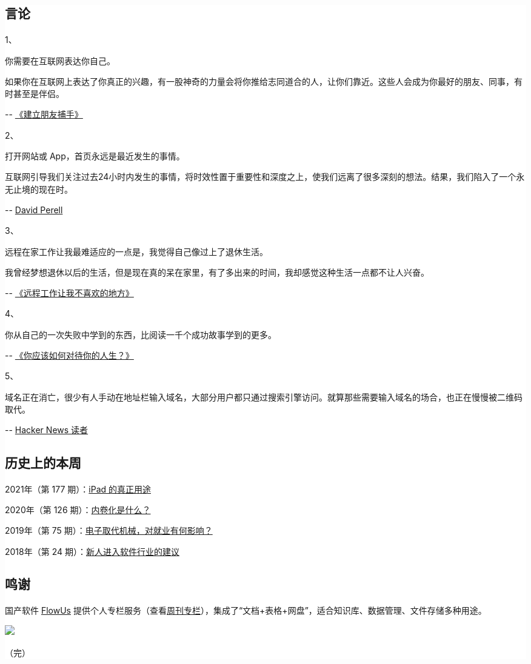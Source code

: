 ## 言论

1、

你需要在互联网表达你自己。

如果你在互联网上表达了你真正的兴趣，有一股神奇的力量会将你推给志同道合的人，让你们靠近。这些人会成为你最好的朋友、同事，有时甚至是伴侣。

-- [《建立朋友捕手》](https://ferrucc.io/posts/friendcatchers/)

2、

打开网站或 App，首页永远是最近发生的事情。

互联网引导我们关注过去24小时内发生的事情，将时效性置于重要性和深度之上，使我们远离了很多深刻的想法。结果，我们陷入了一个永无止境的现在时。

-- [David Perell](https://perell.com/essay/never-ending-now/)

3、

远程在家工作让我最难适应的一点是，我觉得自己像过上了退休生活。

我曾经梦想退休以后的生活，但是现在真的呆在家里，有了多出来的时间，我却感觉这种生活一点都不让人兴奋。

-- [《远程工作让我不喜欢的地方》](https://www.priconceptions.com/notebook/remote-jobs-bad)

4、

你从自己的一次失败中学到的东西，比阅读一千个成功故事学到的更多。

-- [《你应该如何对待你的人生？》](https://guzey.com/personal/what-should-you-do-with-your-life/)

5、

域名正在消亡，很少有人手动在地址栏输入域名，大部分用户都只通过搜索引擎访问。就算那些需要输入域名的场合，也正在慢慢被二维码取代。

-- [Hacker News 读者](https://news.ycombinator.com/item?id=32222849)

## 历史上的本周

2021年（第 177 期）：[iPad 的真正用途](https://www.ruanyifeng.com/blog/2021/09/weekly-issue-177.html)

2020年（第 126 期）：[内卷化是什么？](https://www.ruanyifeng.com/blog/2020/09/weekly-issue-126.html)

2019年（第 75 期）：[电子取代机械，对就业有何影响？](https://www.ruanyifeng.com/blog/2019/09/weekly-issue-75.html)

2018年（第 24 期）：[新人进入软件行业的建议](https://www.ruanyifeng.com/blog/2018/09/weekly-issue-24.html)

## 鸣谢

国产软件 [FlowUs](https://flowus.cn?promotionChannel=GW_RYF_01) 提供个人专栏服务（查看[周刊专栏](https://ruanyf-weekly.flowus.cn/?code=FLOWUS&promotionChannel=WX_RYF_00)），集成了“文档+表格+网盘”，适合知识库、数据管理、文件存储多种用途。

![](https://cdn.beekka.com/blogimg/asset/202207/bg2022072108.webp)

（完）
